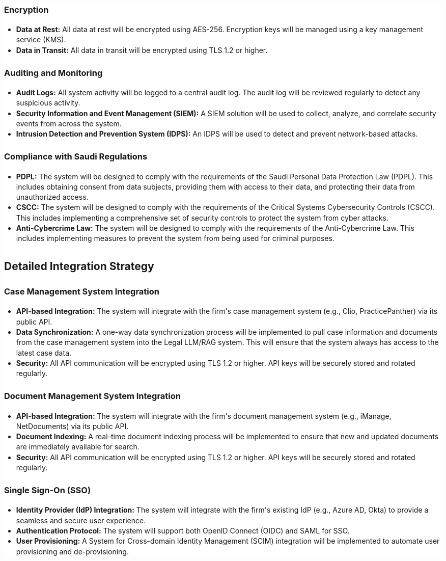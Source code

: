 ### Encryption
- **Data at Rest:** All data at rest will be encrypted using AES-256. Encryption keys will be managed using a key management service (KMS).
- **Data in Transit:** All data in transit will be encrypted using TLS 1.2 or higher.

### Auditing and Monitoring
- **Audit Logs:** All system activity will be logged to a central audit log. The audit log will be reviewed regularly to detect any suspicious activity.
- **Security Information and Event Management (SIEM):** A SIEM solution will be used to collect, analyze, and correlate security events from across the system.
- **Intrusion Detection and Prevention System (IDPS):** An IDPS will be used to detect and prevent network-based attacks.

### Compliance with Saudi Regulations
- **PDPL:** The system will be designed to comply with the requirements of the Saudi Personal Data Protection Law (PDPL). This includes obtaining consent from data subjects, providing them with access to their data, and protecting their data from unauthorized access.
- **CSCC:** The system will be designed to comply with the requirements of the Critical Systems Cybersecurity Controls (CSCC). This includes implementing a comprehensive set of security controls to protect the system from cyber attacks.
- **Anti-Cybercrime Law:** The system will be designed to comply with the requirements of the Anti-Cybercrime Law. This includes implementing measures to prevent the system from being used for criminal purposes.




## Detailed Integration Strategy

### Case Management System Integration
- **API-based Integration:** The system will integrate with the firm's case management system (e.g., Clio, PracticePanther) via its public API.
- **Data Synchronization:** A one-way data synchronization process will be implemented to pull case information and documents from the case management system into the Legal LLM/RAG system. This will ensure that the system always has access to the latest case data.
- **Security:** All API communication will be encrypted using TLS 1.2 or higher. API keys will be securely stored and rotated regularly.

### Document Management System Integration
- **API-based Integration:** The system will integrate with the firm's document management system (e.g., iManage, NetDocuments) via its public API.
- **Document Indexing:** A real-time document indexing process will be implemented to ensure that new and updated documents are immediately available for search.
- **Security:** All API communication will be encrypted using TLS 1.2 or higher. API keys will be securely stored and rotated regularly.

### Single Sign-On (SSO)
- **Identity Provider (IdP) Integration:** The system will integrate with the firm's existing IdP (e.g., Azure AD, Okta) to provide a seamless and secure user experience.
- **Authentication Protocol:** The system will support both OpenID Connect (OIDC) and SAML for SSO.
- **User Provisioning:** A System for Cross-domain Identity Management (SCIM) integration will be implemented to automate user provisioning and de-provisioning.
